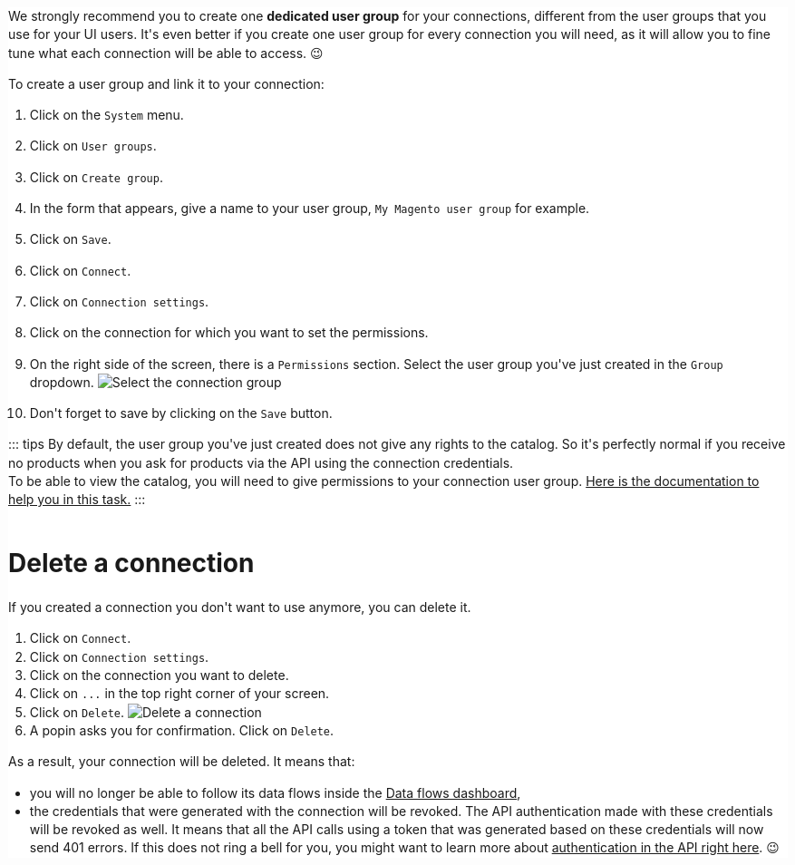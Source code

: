 We strongly recommend you to create one **dedicated user group** for your connections, different from the user groups that you use for your UI users. It's even better if you create one user group for every connection you will need, as it will allow you to fine tune what each connection will be able to access. :wink:

To create a user group and link it to your connection:
1. Click on the `System` menu.
2. Click on `User groups`.
3. Click on `Create group`.
4. In the form that appears, give a name to your user group, `My Magento user group` for example.
5. Click on `Save`.

1. Click on `Connect`.
2. Click on `Connection settings`.
3. Click on the connection for which you want to set the permissions.
4. On the right side of the screen, there is a `Permissions` section. Select the user group you've just created in the `Group` dropdown.
![Select the connection group](../img/select-the-connection-group.png)
5. Don't forget to save by clicking on the `Save` button.

::: tips
By default, the user group you've just created does not give any rights to the catalog. So it's perfectly normal if you receive no products when you ask for products via the API using the connection credentials.  
To be able to view the catalog, you will need to give permissions to your connection user group. [Here is the documentation to help you in this task.](access-rights-on-products.html)
:::

# Delete a connection

If you created a connection you don't want to use anymore, you can delete it.

1. Click on `Connect`.
2. Click on `Connection settings`.
3. Click on the connection you want to delete.
4. Click on `...` in the top right corner of your screen.
5. Click on `Delete`.
![Delete a connection](../img/delete-a-connection.png)
6. A popin asks you for confirmation. Click on `Delete`.

As a result, your connection will be deleted. It means that: 
- you will no longer be able to follow its data flows inside the [Data flows dashboard](connection-dashboard.html),
- the credentials that were generated with the connection will be revoked. The API authentication made with these credentials will be revoked as well. It means that all the API calls using a token that was generated based on these credentials will now send 401 errors. If this does not ring a bell for you, you might want to learn more about [authentication in the API right here](https://api.akeneo.com/documentation/authentication.html). :wink:
